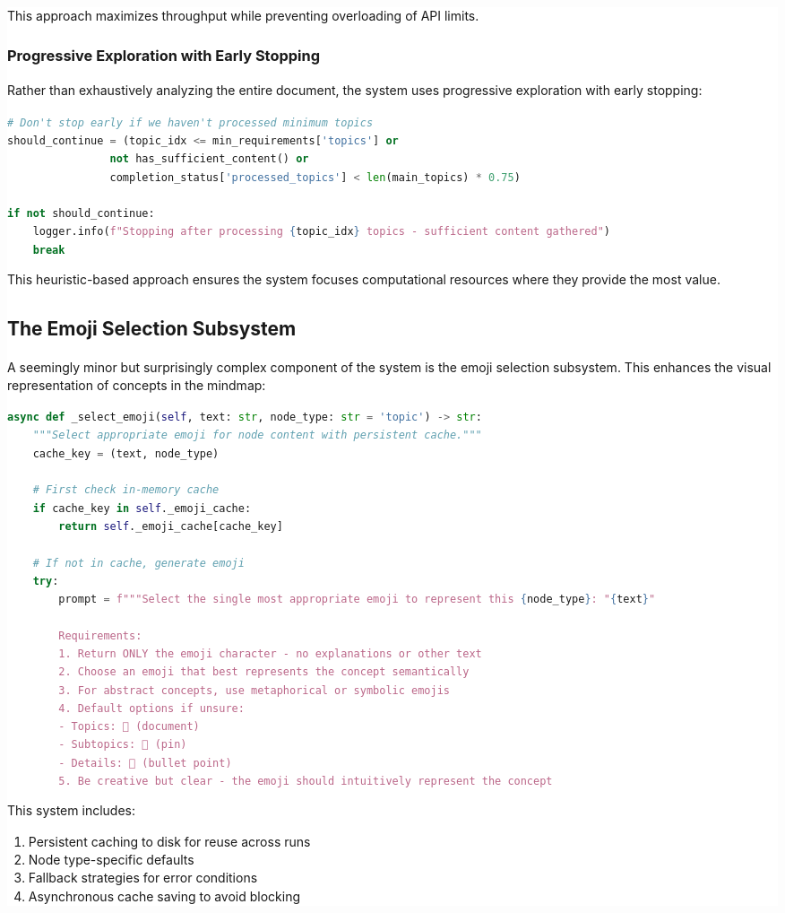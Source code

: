 This approach maximizes throughput while preventing overloading of API limits.

### Progressive Exploration with Early Stopping

Rather than exhaustively analyzing the entire document, the system uses progressive exploration with early stopping:

```python
# Don't stop early if we haven't processed minimum topics
should_continue = (topic_idx <= min_requirements['topics'] or 
                not has_sufficient_content() or
                completion_status['processed_topics'] < len(main_topics) * 0.75)
                
if not should_continue:
    logger.info(f"Stopping after processing {topic_idx} topics - sufficient content gathered")
    break
```

This heuristic-based approach ensures the system focuses computational resources where they provide the most value.

## The Emoji Selection Subsystem

A seemingly minor but surprisingly complex component of the system is the emoji selection subsystem. This enhances the visual representation of concepts in the mindmap:

```python
async def _select_emoji(self, text: str, node_type: str = 'topic') -> str:
    """Select appropriate emoji for node content with persistent cache."""
    cache_key = (text, node_type)
    
    # First check in-memory cache
    if cache_key in self._emoji_cache:
        return self._emoji_cache[cache_key]
        
    # If not in cache, generate emoji
    try:
        prompt = f"""Select the single most appropriate emoji to represent this {node_type}: "{text}"

        Requirements:
        1. Return ONLY the emoji character - no explanations or other text
        2. Choose an emoji that best represents the concept semantically
        3. For abstract concepts, use metaphorical or symbolic emojis
        4. Default options if unsure:
        - Topics: 📄 (document)
        - Subtopics: 📌 (pin)
        - Details: 🔹 (bullet point)
        5. Be creative but clear - the emoji should intuitively represent the concept
```

This system includes:

1. Persistent caching to disk for reuse across runs
2. Node type-specific defaults
3. Fallback strategies for error conditions
4. Asynchronous cache saving to avoid blocking
